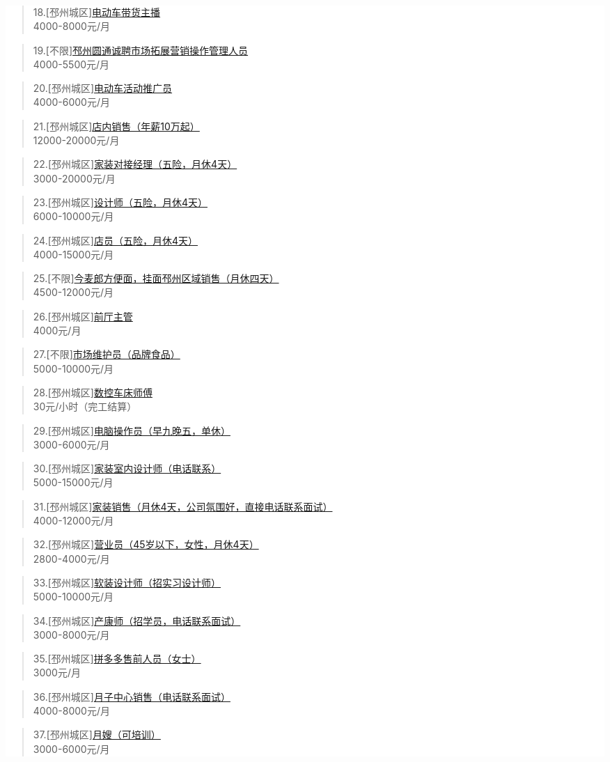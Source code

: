 >18.[邳州城区][电动车带货主播](https://www.pizhouzhipin.com/job/39673)<br>
>4000-8000元/月

>19.[不限][邳州圆通诚聘市场拓展营销操作管理人员](https://www.pizhouzhipin.com/job/39635)<br>
>4000-5500元/月

>20.[邳州城区][电动车活动推广员](https://www.pizhouzhipin.com/job/39672)<br>
>4000-6000元/月

>21.[邳州城区][店内销售（年薪10万起）](https://www.pizhouzhipin.com/job/39819)<br>
>12000-20000元/月

>22.[邳州城区][家装对接经理（五险，月休4天）](https://www.pizhouzhipin.com/job/27403)<br>
>3000-20000元/月

>23.[邳州城区][设计师（五险，月休4天）](https://www.pizhouzhipin.com/job/40201)<br>
>6000-10000元/月

>24.[邳州城区][店员（五险，月休4天）](https://www.pizhouzhipin.com/job/17242)<br>
>4000-15000元/月

>25.[不限][今麦郎方便面，挂面邳州区域销售（月休四天）](https://www.pizhouzhipin.com/job/40564)<br>
>4500-12000元/月

>26.[邳州城区][前厅主管](https://www.pizhouzhipin.com/job/33486)<br>
>4000元/月

>27.[不限][市场维护员（品牌食品）](https://www.pizhouzhipin.com/job/40569)<br>
>5000-10000元/月

>28.[邳州城区][数控车床师傅](https://www.pizhouzhipin.com/job/31618)<br>
>30元/小时（完工结算）

>29.[邳州城区][电脑操作员（早九晚五，单休）](https://www.pizhouzhipin.com/job/37073)<br>
>3000-6000元/月

>30.[邳州城区][家装室内设计师（电话联系）](https://www.pizhouzhipin.com/job/17714)<br>
>5000-15000元/月

>31.[邳州城区][家装销售（月休4天，公司氛围好，直接电话联系面试）](https://www.pizhouzhipin.com/job/15739)<br>
>4000-12000元/月

>32.[邳州城区][营业员（45岁以下，女性，月休4天）](https://www.pizhouzhipin.com/job/21911)<br>
>2800-4000元/月

>33.[邳州城区][软装设计师（招实习设计师）](https://www.pizhouzhipin.com/job/21428)<br>
>5000-10000元/月

>34.[邳州城区][产康师（招学员，电话联系面试）](https://www.pizhouzhipin.com/job/40616)<br>
>3000-8000元/月

>35.[邳州城区][拼多多售前人员（女士）](https://www.pizhouzhipin.com/job/39529)<br>
>3000元/月

>36.[邳州城区][月子中心销售（电话联系面试）](https://www.pizhouzhipin.com/job/40615)<br>
>4000-8000元/月

>37.[邳州城区][月嫂（可培训）](https://www.pizhouzhipin.com/job/40631)<br>
>3000-6000元/月
